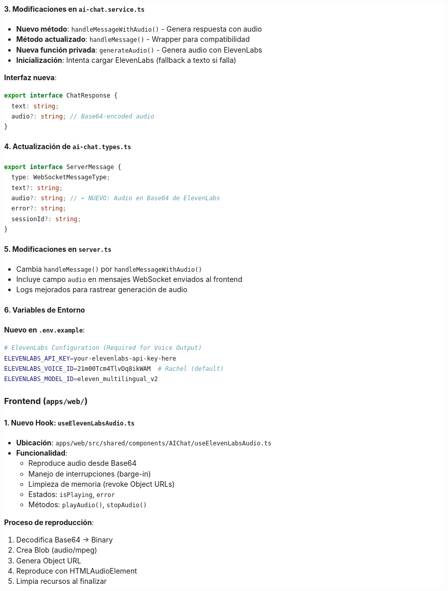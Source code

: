 #### 3. **Modificaciones en `ai-chat.service.ts`**
- **Nuevo método**: `handleMessageWithAudio()` - Genera respuesta con audio
- **Método actualizado**: `handleMessage()` - Wrapper para compatibilidad
- **Nueva función privada**: `generateAudio()` - Genera audio con ElevenLabs
- **Inicialización**: Intenta cargar ElevenLabs (fallback a texto si falla)

**Interfaz nueva**:
```typescript
export interface ChatResponse {
  text: string;
  audio?: string; // Base64-encoded audio
}
```

#### 4. **Actualización de `ai-chat.types.ts`**
```typescript
export interface ServerMessage {
  type: WebSocketMessageType;
  text?: string;
  audio?: string; // ← NUEVO: Audio en Base64 de ElevenLabs
  error?: string;
  sessionId?: string;
}
```

#### 5. **Modificaciones en `server.ts`**
- Cambia `handleMessage()` por `handleMessageWithAudio()`
- Incluye campo `audio` en mensajes WebSocket enviados al frontend
- Logs mejorados para rastrear generación de audio

#### 6. **Variables de Entorno**
**Nuevo en `.env.example`**:
```bash
# ElevenLabs Configuration (Required for Voice Output)
ELEVENLABS_API_KEY=your-elevenlabs-api-key-here
ELEVENLABS_VOICE_ID=21m00Tcm4TlvDq8ikWAM  # Rachel (default)
ELEVENLABS_MODEL_ID=eleven_multilingual_v2
```

### Frontend (`apps/web/`)

#### 1. **Nuevo Hook: `useElevenLabsAudio.ts`**
- **Ubicación**: `apps/web/src/shared/components/AIChat/useElevenLabsAudio.ts`
- **Funcionalidad**:
  - Reproduce audio desde Base64
  - Manejo de interrupciones (barge-in)
  - Limpieza de memoria (revoke Object URLs)
  - Estados: `isPlaying`, `error`
  - Métodos: `playAudio()`, `stopAudio()`

**Proceso de reproducción**:
1. Decodifica Base64 → Binary
2. Crea Blob (audio/mpeg)
3. Genera Object URL
4. Reproduce con HTMLAudioElement
5. Limpia recursos al finalizar
